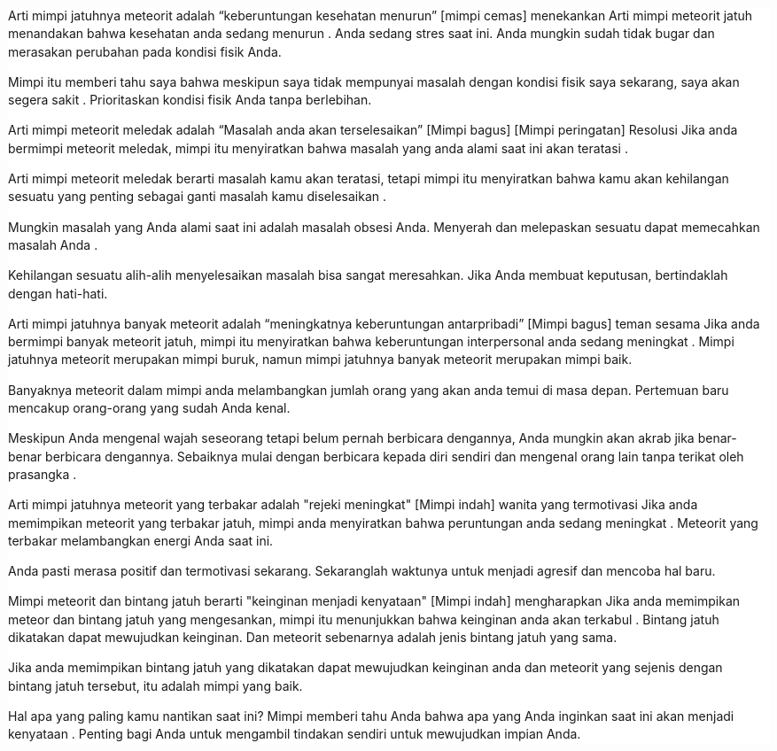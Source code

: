 Arti mimpi jatuhnya meteorit adalah “keberuntungan kesehatan menurun” [mimpi cemas]
menekankan
Arti mimpi meteorit jatuh menandakan bahwa kesehatan anda sedang menurun . Anda sedang stres saat ini. Anda mungkin sudah tidak bugar dan merasakan perubahan pada kondisi fisik Anda.

Mimpi itu memberi tahu saya bahwa meskipun saya tidak mempunyai masalah dengan kondisi fisik saya sekarang, saya akan segera sakit . Prioritaskan kondisi fisik Anda tanpa berlebihan.

Arti mimpi meteorit meledak adalah “Masalah anda akan terselesaikan” [Mimpi bagus] [Mimpi peringatan]
Resolusi
Jika anda bermimpi meteorit meledak, mimpi itu menyiratkan bahwa masalah yang anda alami saat ini akan teratasi .

Arti mimpi meteorit meledak berarti masalah kamu akan teratasi, tetapi mimpi itu menyiratkan bahwa kamu akan kehilangan sesuatu yang penting sebagai ganti masalah kamu diselesaikan .

Mungkin masalah yang Anda alami saat ini adalah masalah obsesi Anda. Menyerah dan melepaskan sesuatu dapat memecahkan masalah Anda .

Kehilangan sesuatu alih-alih menyelesaikan masalah bisa sangat meresahkan. Jika Anda membuat keputusan, bertindaklah dengan hati-hati.

Arti mimpi jatuhnya banyak meteorit adalah “meningkatnya keberuntungan antarpribadi” [Mimpi bagus]
teman sesama
Jika anda bermimpi banyak meteorit jatuh, mimpi itu menyiratkan bahwa keberuntungan interpersonal anda sedang meningkat . Mimpi jatuhnya meteorit merupakan mimpi buruk, namun mimpi jatuhnya banyak meteorit merupakan mimpi baik.

Banyaknya meteorit dalam mimpi anda melambangkan jumlah orang yang akan anda temui di masa depan. Pertemuan baru mencakup orang-orang yang sudah Anda kenal.

Meskipun Anda mengenal wajah seseorang tetapi belum pernah berbicara dengannya, Anda mungkin akan akrab jika benar-benar berbicara dengannya. Sebaiknya mulai dengan berbicara kepada diri sendiri dan mengenal orang lain tanpa terikat oleh prasangka .

Arti mimpi jatuhnya meteorit yang terbakar adalah "rejeki meningkat" [Mimpi indah]
wanita yang termotivasi
Jika anda memimpikan meteorit yang terbakar jatuh, mimpi anda menyiratkan bahwa peruntungan anda sedang meningkat . Meteorit yang terbakar melambangkan energi Anda saat ini.

Anda pasti merasa positif dan termotivasi sekarang. Sekaranglah waktunya untuk menjadi agresif dan mencoba hal baru.

Mimpi meteorit dan bintang jatuh berarti "keinginan menjadi kenyataan" [Mimpi indah]
mengharapkan
Jika anda memimpikan meteor dan bintang jatuh yang mengesankan, mimpi itu menunjukkan bahwa keinginan anda akan terkabul . Bintang jatuh dikatakan dapat mewujudkan keinginan. Dan meteorit sebenarnya adalah jenis bintang jatuh yang sama.

Jika anda memimpikan bintang jatuh yang dikatakan dapat mewujudkan keinginan anda dan meteorit yang sejenis dengan bintang jatuh tersebut, itu adalah mimpi yang baik.

Hal apa yang paling kamu nantikan saat ini? Mimpi memberi tahu Anda bahwa apa yang Anda inginkan saat ini akan menjadi kenyataan . Penting bagi Anda untuk mengambil tindakan sendiri untuk mewujudkan impian Anda.
